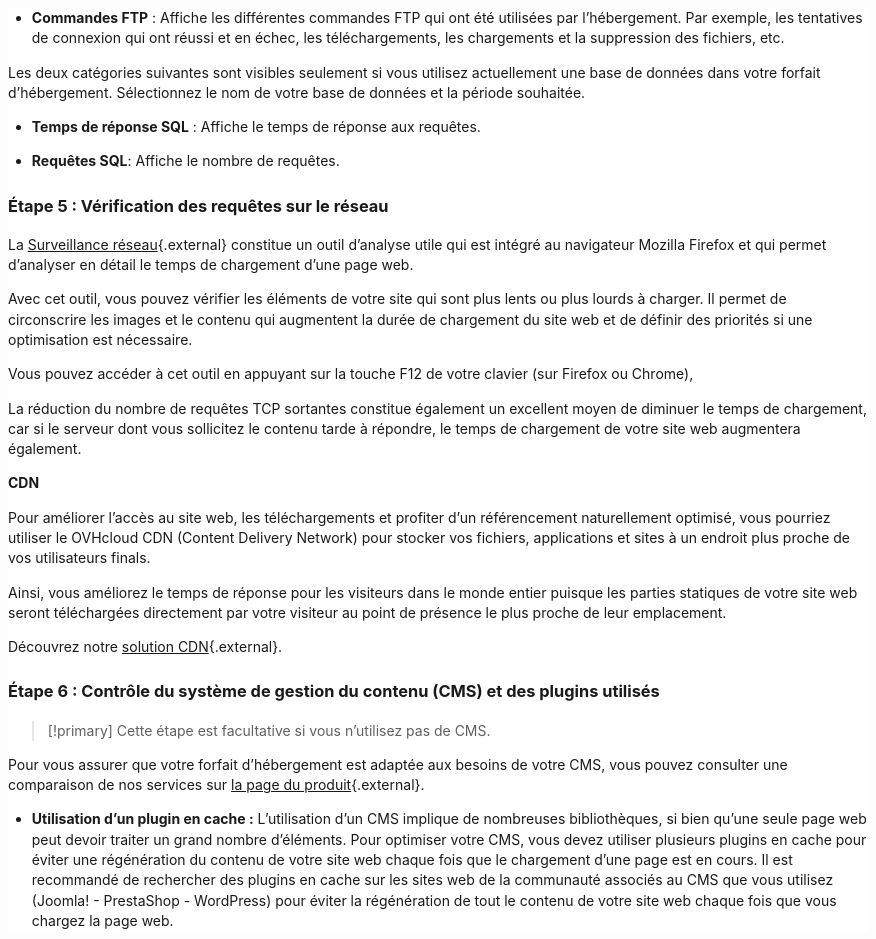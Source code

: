 - **Commandes FTP** : Affiche les différentes commandes FTP qui ont été utilisées par l’hébergement. Par exemple, les tentatives de connexion qui ont réussi et en échec, les téléchargements, les chargements et la suppression des fichiers, etc.

Les deux catégories suivantes sont visibles seulement si vous utilisez actuellement une base de données dans votre forfait d’hébergement. Sélectionnez le nom de votre base de données et la période souhaitée.

- **Temps de réponse SQL** : Affiche le temps de réponse aux requêtes.

- **Requêtes SQL**: Affiche le nombre de requêtes.

### Étape 5 : Vérification des requêtes sur le réseau

La [Surveillance réseau](https://developer.mozilla.org/en-US/docs/Tools/Network_Monitor){.external} constitue un outil d’analyse utile qui est intégré au navigateur Mozilla Firefox et qui permet d’analyser en détail le temps de chargement d’une page web. 

Avec cet outil, vous pouvez vérifier les éléments de votre site qui sont plus lents ou plus lourds à charger.
Il permet de circonscrire les images et le contenu qui augmentent la durée de chargement du site web et de définir des priorités si une optimisation est nécessaire.

Vous pouvez accéder à cet outil en appuyant sur la touche F12 de votre clavier (sur Firefox ou Chrome),

La réduction du nombre de requêtes TCP sortantes constitue également un excellent moyen de diminuer le temps de chargement, car si le serveur dont vous sollicitez le contenu tarde à répondre, le temps de chargement de votre site web augmentera également.

**CDN**

Pour améliorer l’accès au site web, les téléchargements et profiter d’un référencement naturellement optimisé, vous pourriez utiliser le OVHcloud CDN (Content Delivery Network) pour stocker vos fichiers, applications et sites à un endroit plus proche de vos utilisateurs finals.

Ainsi, vous améliorez le temps de réponse pour les visiteurs dans le monde entier puisque les parties statiques de votre site web seront téléchargées directement par votre visiteur au point de présence le plus proche de leur emplacement.

Découvrez notre [solution CDN](https://www.ovh.com/fr/cdn/){.external}. 

### Étape 6 : Contrôle du système de gestion du contenu (CMS) et des plugins utilisés

> [!primary]
> Cette étape est facultative si vous n’utilisez pas de CMS.

Pour vous assurer que votre forfait d’hébergement est adaptée aux besoins de votre CMS, vous pouvez consulter une comparaison de nos services sur [la page du produit](https://www.ovhcloud.com/fr-ca/web-hosting/){.external}. 

- **Utilisation d’un plugin en cache :** L’utilisation d’un CMS implique de nombreuses bibliothèques, si bien qu’une seule page web peut devoir traiter un grand nombre d’éléments. Pour optimiser votre CMS, vous devez utiliser plusieurs plugins en cache pour éviter une régénération du contenu de votre site web chaque fois que le chargement d’une page est en cours. Il est recommandé de rechercher des plugins en cache sur les sites web de la communauté associés au CMS que vous utilisez (Joomla! - PrestaShop - WordPress) pour éviter la régénération de tout le contenu de votre site web chaque fois que vous chargez la page web.
